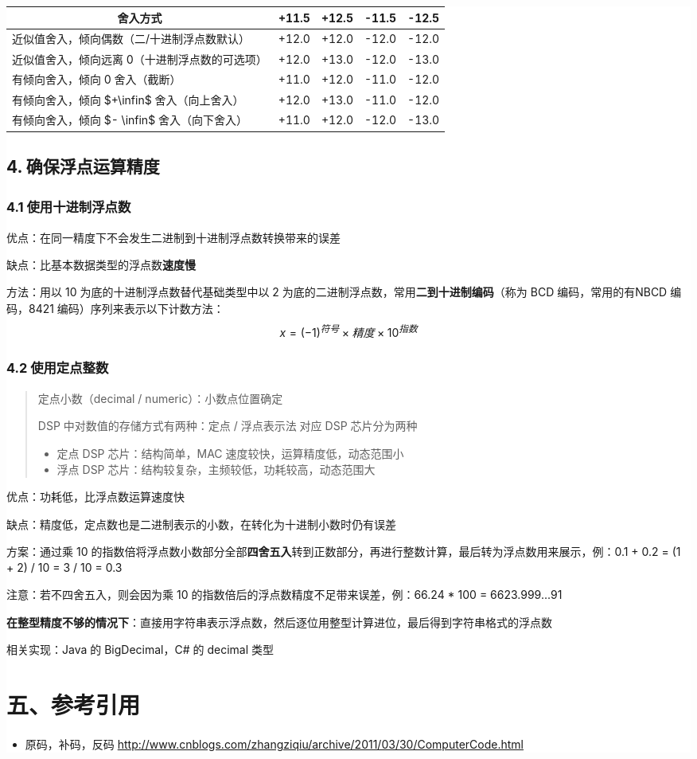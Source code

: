 | 舍入方式                                       | +11.5 | +12.5 | -11.5 | -12.5 |
| ---------------------------------------------- | ----- | ----- | ----- | ----- |
| 近似值舍入，倾向偶数（二/十进制浮点数默认）    | +12.0 | +12.0 | -12.0 | -12.0 |
| 近似值舍入，倾向远离 0（十进制浮点数的可选项） | +12.0 | +13.0 | -12.0 | -13.0 |
| 有倾向舍入，倾向 0 舍入（截断）                | +11.0 | +12.0 | -11.0 | -12.0 |
| 有倾向舍入，倾向 $+\infin$ 舍入（向上舍入）    | +12.0 | +13.0 | -11.0 | -12.0 |
| 有倾向舍入，倾向 $- \infin$ 舍入（向下舍入）   | +11.0 | +12.0 | -12.0 | -13.0 |



## 4. 确保浮点运算精度

### 4.1 使用十进制浮点数

优点：在同一精度下不会发生二进制到十进制浮点数转换带来的误差

缺点：比基本数据类型的浮点数**速度慢**

方法：用以 10 为底的十进制浮点数替代基础类型中以 2 为底的二进制浮点数，常用**二到十进制编码**（称为 BCD 编码，常用的有NBCD 编码，8421 编码）序列来表示以下计数方法：
$$
x = (-1)^{符号} \times 精度 \times 10^{指数}
$$

### 4.2 使用定点整数

> 定点小数（decimal / numeric）：小数点位置确定
>
> DSP 中对数值的存储方式有两种：定点 / 浮点表示法
> 对应 DSP 芯片分为两种
>
> - 定点 DSP 芯片：结构简单，MAC 速度较快，运算精度低，动态范围小
> - 浮点 DSP 芯片：结构较复杂，主频较低，功耗较高，动态范围大


优点：功耗低，比浮点数运算速度快

缺点：精度低，定点数也是二进制表示的小数，在转化为十进制小数时仍有误差

方案：通过乘 10 的指数倍将浮点数小数部分全部**四舍五入**转到正数部分，再进行整数计算，最后转为浮点数用来展示，例：0.1 + 0.2 = (1 + 2) / 10 = 3 / 10 = 0.3 

注意：若不四舍五入，则会因为乘 10 的指数倍后的浮点数精度不足带来误差，例：66.24 * 100 = 6623.999...91

**在整型精度不够的情况下**：直接用字符串表示浮点数，然后逐位用整型计算进位，最后得到字符串格式的浮点数

相关实现：Java 的 BigDecimal，C# 的 decimal 类型




# 五、参考引用

- 原码，补码，反码 http://www.cnblogs.com/zhangziqiu/archive/2011/03/30/ComputerCode.html
